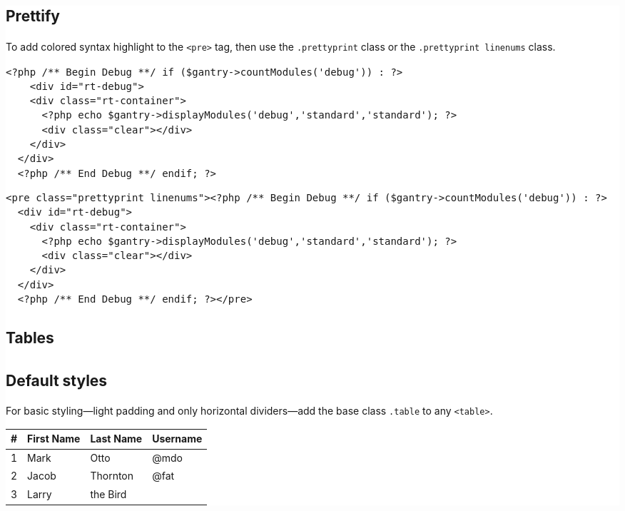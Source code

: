 <h2>Prettify</h2>
<p>To add colored syntax highlight to the <code>&lt;pre&gt;</code> tag, then use the <code>.prettyprint</code> class or the <code>.prettyprint linenums</code> class.</p>

<div class="gantry-example">
<pre class="prettyprint linenums">&lt;?php /** Begin Debug **/ if ($gantry-&gt;countModules(&#x27;debug&#x27;)) : ?&gt;
    &lt;div id=&quot;rt-debug&quot;&gt;
    &lt;div class=&quot;rt-container&quot;&gt;
      &lt;?php echo $gantry-&gt;displayModules(&#x27;debug&#x27;,&#x27;standard&#x27;,&#x27;standard&#x27;); ?&gt;
      &lt;div class=&quot;clear&quot;&gt;&lt;/div&gt;
    &lt;/div&gt;
  &lt;/div&gt;
  &lt;?php /** End Debug **/ endif; ?&gt;</pre>
</div>
<pre class="prettyprint linenums">&lt;pre class=&quot;prettyprint linenums&quot;&gt;&lt;?php /** Begin Debug **/ if ($gantry-&gt;countModules(&#x27;debug&#x27;)) : ?&gt;
  &lt;div id=&quot;rt-debug&quot;&gt;
    &lt;div class=&quot;rt-container&quot;&gt;
      &lt;?php echo $gantry-&gt;displayModules(&#x27;debug&#x27;,&#x27;standard&#x27;,&#x27;standard&#x27;); ?&gt;
      &lt;div class=&quot;clear&quot;&gt;&lt;/div&gt;
    &lt;/div&gt;
  &lt;/div&gt;
  &lt;?php /** End Debug **/ endif; ?&gt;&lt;/pre&gt;</pre>
</section>




<section id="tables">
  <div class="page-header">
    <h1>Tables</h1>
  </div>

  <h2>Default styles</h2>
  <p>For basic styling—light padding and only horizontal dividers—add the base class <code>.table</code> to any <code>&lt;table&gt;</code>.</p>
  <div class="gantry-example">
    <table class="table">
      <thead>
        <tr>
          <th>#</th>
          <th>First Name</th>
          <th>Last Name</th>
          <th>Username</th>
        </tr>
      </thead>
      <tbody>
        <tr>
          <td>1</td>
          <td>Mark</td>
          <td>Otto</td>
          <td>@mdo</td>
        </tr>
        <tr>
          <td>2</td>
          <td>Jacob</td>
          <td>Thornton</td>
          <td>@fat</td>
        </tr>
        <tr>
          <td>3</td>
          <td>Larry</td>
          <td>the Bird</td>